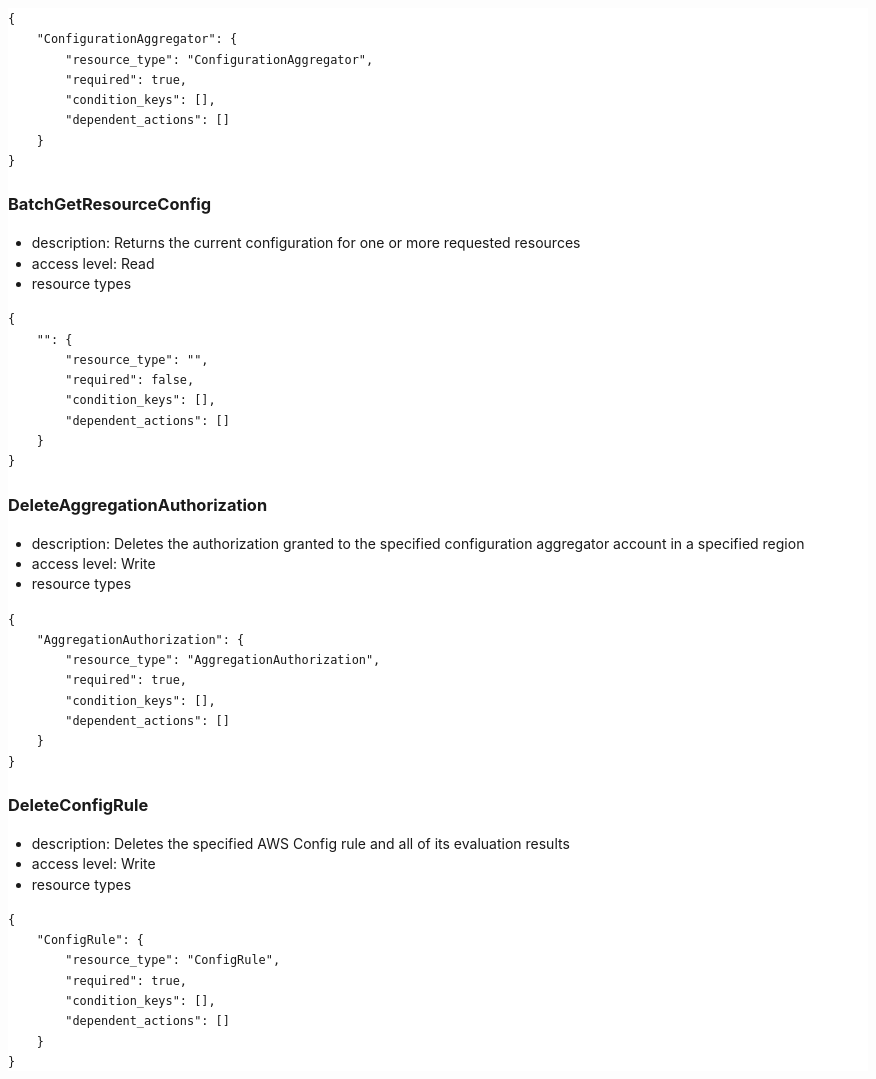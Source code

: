 ```
{
    "ConfigurationAggregator": {
        "resource_type": "ConfigurationAggregator",
        "required": true,
        "condition_keys": [],
        "dependent_actions": []
    }
}
```

### BatchGetResourceConfig

- description: Returns the current configuration for one or more requested resources
- access level: Read
- resource types

```
{
    "": {
        "resource_type": "",
        "required": false,
        "condition_keys": [],
        "dependent_actions": []
    }
}
```

### DeleteAggregationAuthorization

- description: Deletes the authorization granted to the specified configuration aggregator account in a specified region
- access level: Write
- resource types

```
{
    "AggregationAuthorization": {
        "resource_type": "AggregationAuthorization",
        "required": true,
        "condition_keys": [],
        "dependent_actions": []
    }
}
```

### DeleteConfigRule

- description: Deletes the specified AWS Config rule and all of its evaluation results
- access level: Write
- resource types

```
{
    "ConfigRule": {
        "resource_type": "ConfigRule",
        "required": true,
        "condition_keys": [],
        "dependent_actions": []
    }
}
```
